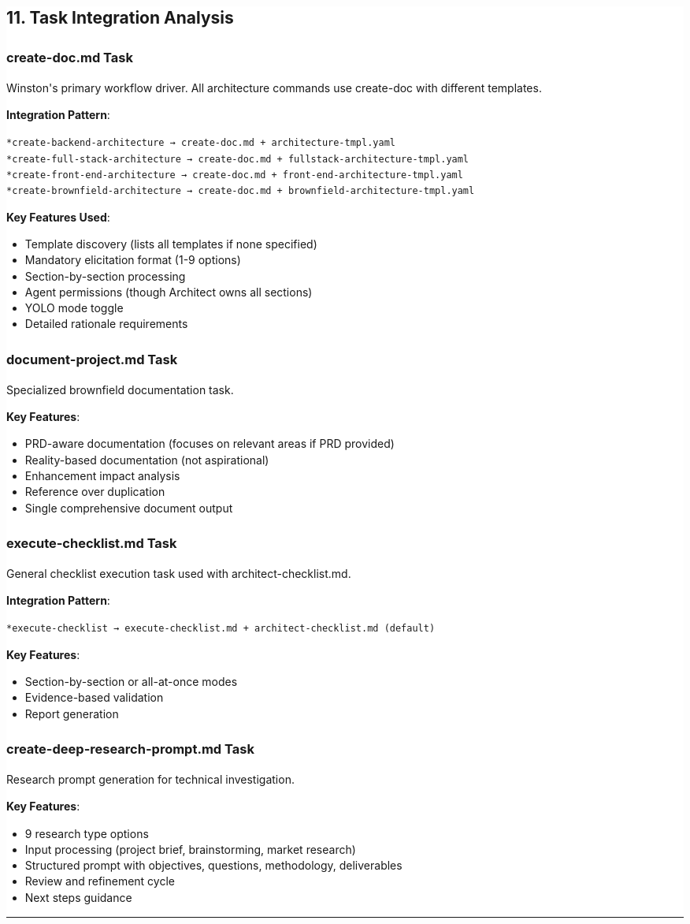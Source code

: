 
## 11. Task Integration Analysis

### create-doc.md Task

Winston's primary workflow driver. All architecture commands use create-doc with different templates.

**Integration Pattern**:
```
*create-backend-architecture → create-doc.md + architecture-tmpl.yaml
*create-full-stack-architecture → create-doc.md + fullstack-architecture-tmpl.yaml
*create-front-end-architecture → create-doc.md + front-end-architecture-tmpl.yaml
*create-brownfield-architecture → create-doc.md + brownfield-architecture-tmpl.yaml
```

**Key Features Used**:
- Template discovery (lists all templates if none specified)
- Mandatory elicitation format (1-9 options)
- Section-by-section processing
- Agent permissions (though Architect owns all sections)
- YOLO mode toggle
- Detailed rationale requirements

### document-project.md Task

Specialized brownfield documentation task.

**Key Features**:
- PRD-aware documentation (focuses on relevant areas if PRD provided)
- Reality-based documentation (not aspirational)
- Enhancement impact analysis
- Reference over duplication
- Single comprehensive document output

### execute-checklist.md Task

General checklist execution task used with architect-checklist.md.

**Integration Pattern**:
```
*execute-checklist → execute-checklist.md + architect-checklist.md (default)
```

**Key Features**:
- Section-by-section or all-at-once modes
- Evidence-based validation
- Report generation

### create-deep-research-prompt.md Task

Research prompt generation for technical investigation.

**Key Features**:
- 9 research type options
- Input processing (project brief, brainstorming, market research)
- Structured prompt with objectives, questions, methodology, deliverables
- Review and refinement cycle
- Next steps guidance

---